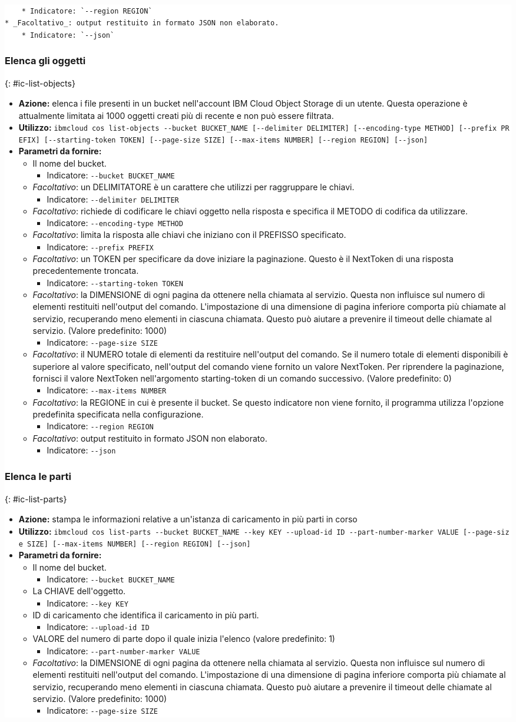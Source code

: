 		* Indicatore: `--region REGION`
	* _Facoltativo_: output restituito in formato JSON non elaborato.
		* Indicatore: `--json`


### Elenca gli oggetti
{: #ic-list-objects}
* **Azione:** elenca i file presenti in un bucket nell'account IBM Cloud Object Storage di un utente.  Questa operazione è attualmente limitata ai 1000 oggetti creati più di recente e non può essere filtrata.
* **Utilizzo:** `ibmcloud cos list-objects --bucket BUCKET_NAME [--delimiter DELIMITER] [--encoding-type METHOD] [--prefix PREFIX] [--starting-token TOKEN] [--page-size SIZE] [--max-items NUMBER] [--region REGION] [--json]`
* **Parametri da fornire:**
	* Il nome del bucket.
		* Indicatore: `--bucket BUCKET_NAME`
	* _Facoltativo_: un DELIMITATORE è un carattere che utilizzi per raggruppare le chiavi.
		* Indicatore: `--delimiter DELIMITER`
	* _Facoltativo_: richiede di codificare le chiavi oggetto nella risposta e specifica il METODO di codifica da utilizzare.
		* Indicatore: `--encoding-type METHOD`
	* _Facoltativo_: limita la risposta alle chiavi che iniziano con il PREFISSO specificato.
		* Indicatore: `--prefix PREFIX`
	* _Facoltativo_: un TOKEN per specificare da dove iniziare la paginazione. Questo è il NextToken di una risposta precedentemente troncata.
		* Indicatore: `--starting-token TOKEN`
	* _Facoltativo_: la DIMENSIONE di ogni pagina da ottenere nella chiamata al servizio. Questa non influisce sul numero di elementi restituiti nell'output del comando. L'impostazione di una dimensione di pagina inferiore comporta più chiamate al servizio, recuperando meno elementi in ciascuna chiamata. Questo può aiutare a prevenire il timeout delle chiamate al servizio. (Valore predefinito: 1000)
		* Indicatore: `--page-size SIZE`
	* _Facoltativo_: il NUMERO totale di elementi da restituire nell'output del comando. Se il numero totale di elementi disponibili è superiore al valore specificato, nell'output del comando viene fornito un valore NextToken. Per riprendere la paginazione, fornisci il valore NextToken nell'argomento starting-token di un comando successivo. (Valore predefinito: 0)
		* Indicatore: `--max-items NUMBER`
	* _Facoltativo_: la REGIONE in cui è presente il bucket. Se questo indicatore non viene fornito, il programma utilizza l'opzione predefinita specificata nella configurazione.
		* Indicatore: `--region REGION`
	* _Facoltativo_: output restituito in formato JSON non elaborato.
		* Indicatore: `--json`


### Elenca le parti
{: #ic-list-parts}
* **Azione:** stampa le informazioni relative a un'istanza di caricamento in più parti in corso
* **Utilizzo:** `ibmcloud cos list-parts --bucket BUCKET_NAME --key KEY --upload-id ID --part-number-marker VALUE [--page-size SIZE] [--max-items NUMBER] [--region REGION] [--json]`
* **Parametri da fornire:**
	* Il nome del bucket.
		* Indicatore: `--bucket BUCKET_NAME`
	* La CHIAVE dell'oggetto.
		* Indicatore: `--key KEY`
	* ID di caricamento che identifica il caricamento in più parti.
		* Indicatore: `--upload-id ID`
	* VALORE del numero di parte dopo il quale inizia l'elenco (valore predefinito: 1)
		* Indicatore: `--part-number-marker VALUE`
	* _Facoltativo_: la DIMENSIONE di ogni pagina da ottenere nella chiamata al servizio. Questa non influisce sul numero di elementi restituiti nell'output del comando. L'impostazione di una dimensione di pagina inferiore comporta più chiamate al servizio, recuperando meno elementi in ciascuna chiamata. Questo può aiutare a prevenire il timeout delle chiamate al servizio. (Valore predefinito: 1000)
		* Indicatore: `--page-size SIZE`